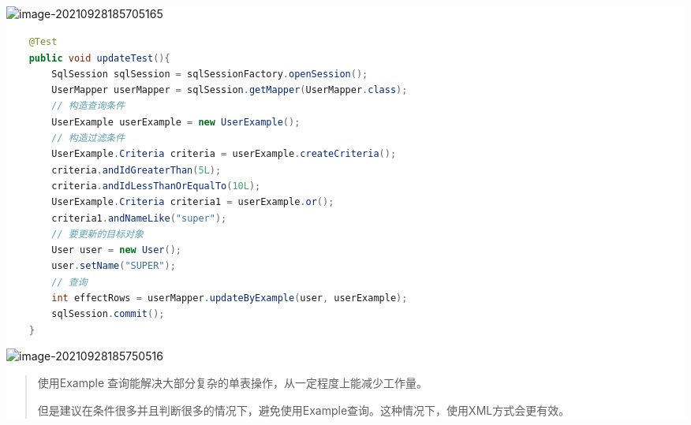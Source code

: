 ![image-20210928185705165](http://rocks526.top/lzx/image-20210928185705165.png)

```java
    @Test
    public void updateTest(){
        SqlSession sqlSession = sqlSessionFactory.openSession();
        UserMapper userMapper = sqlSession.getMapper(UserMapper.class);
        // 构造查询条件
        UserExample userExample = new UserExample();
        // 构造过滤条件
        UserExample.Criteria criteria = userExample.createCriteria();
        criteria.andIdGreaterThan(5L);
        criteria.andIdLessThanOrEqualTo(10L);
        UserExample.Criteria criteria1 = userExample.or();
        criteria1.andNameLike("super");
        // 要更新的目标对象
        User user = new User();
        user.setName("SUPER");
        // 查询
        int effectRows = userMapper.updateByExample(user, userExample);
        sqlSession.commit();
    }
```

![image-20210928185750516](http://rocks526.top/lzx/image-20210928185750516.png)

> 使用Example 查询能解决大部分复杂的单表操作，从一定程度上能减少工作量。
>
> 但是建议在条件很多并且判断很多的情况下，避免使用Example查询。这种情况下，使用XML方式会更有效。



